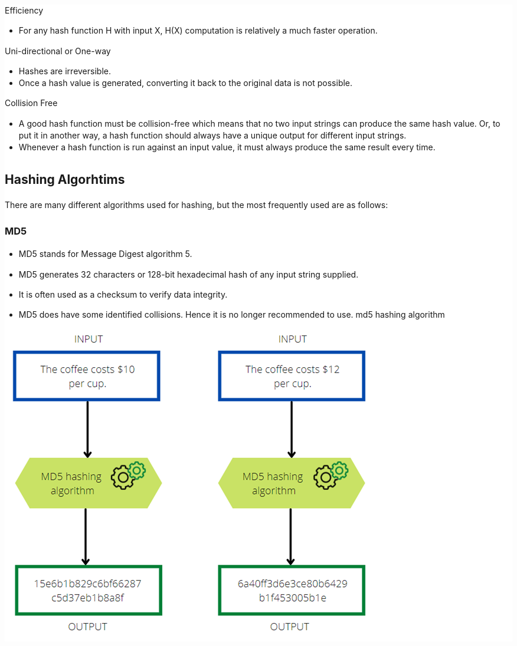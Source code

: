 Efficiency
- For any hash function H with input X, H(X) computation is relatively a much faster operation.

Uni-directional or One-way
- Hashes are irreversible.
- Once a hash value is generated, converting it back to the original data is not possible.

Collision Free
- A good hash function must be collision-free which means that no two input strings can produce the same hash value. Or, to put it in another way, a hash function should always have a unique output for different input strings.
- Whenever a hash function is run against an input value, it must always produce the same result every time.

## Hashing Algorhtims
There are many different algorithms used for hashing, but the most frequently used are as follows:

### MD5
- MD5 stands for Message Digest algorithm 5.

- MD5 generates 32 characters or 128-bit hexadecimal hash of any input string supplied.

- It is often used as a checksum to verify data integrity.

- MD5 does have some identified collisions. Hence it is no longer recommended to use.
md5 hashing algorithm

![](assets/md5-example.png)
